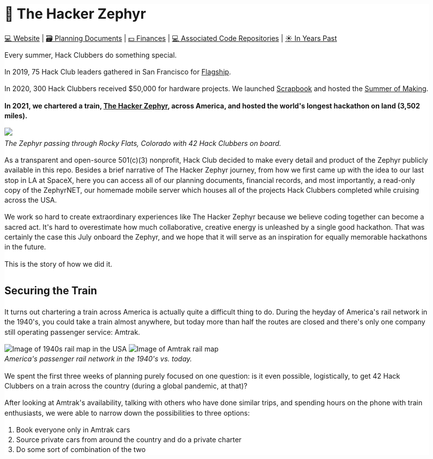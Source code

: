 # 🚂 The Hacker Zephyr 

[💻 Website](https://zephyr.hackclub.com) | [🗃 Planning Documents](#-planning-documents) | [💵 Finances](#-finances) | [💻 Associated Code Repositories](#-associated-code-repositories) | [☀️ In Years Past](#%EF%B8%8F-in-years-past)

Every summer, Hack Clubbers do something special.

In 2019, 75 Hack Club leaders gathered in San Francisco for [Flagship](https://photos.google.com/share/AF1QipO3hb2mN-Q16icE-M16d-06uHyXLmvd3Rw6b_f_oosfAX9SnOvnouPOyO79P7pR7Q?key=anphZTNFUERPWXV3YnJQV2VzVVVFMFFVcGRDc3hB). 

In 2020, 300 Hack Clubbers received $50,000 for hardware projects. We launched [Scrapbook](https://scrapbook.hackclub.com/) and hosted the [Summer of Making](https://summer.hackclub.com/).

**In 2021, we chartered a train, [The Hacker Zephyr](https://zephyr.hackclub.com), across America, and hosted the world's longest hackathon on land (3,502 miles).**

[<img src="https://cloud-ha70ck9ah-hack-club-bot.vercel.app/0the_hacker_zephyr_compressed.gif" width="100%" />](https://youtu.be/7pvGNYPR9KQ)  
_The Zephyr passing through Rocky Flats, Colorado with 42 Hack Clubbers on board._  

As a transparent and open-source 501(c)(3) nonprofit, Hack Club decided to make every detail and product of the Zephyr publicly available in this repo. Besides a brief narrative of The Hacker Zephyr journey, from how we first came up with the idea to our last stop in LA at SpaceX, here you can access all of our planning documents, financial records, and most importantly, a read-only copy of the ZephyrNET, our homemade mobile server which houses all of the projects Hack Clubbers completed while cruising across the USA.

We work so hard to create extraordinary experiences like The Hacker Zephyr because we believe coding together can become a sacred act. It's hard to overestimate how much collaborative, creative energy is unleashed by a single good hackathon. That was certainly the case this July onboard the Zephyr, and we hope that it will serve as an inspiration for equally memorable hackathons in the future. 

This is the story of how we did it.

## Securing the Train

It turns out chartering a train across America is actually quite a difficult thing to do. During the heyday of America's rail network in the 1940's, you could take a train almost anywhere, but today more than half the routes are closed and there's only one company still operating passenger service: Amtrak.

<img src="https://cloud-3jwomswh7-hack-club-bot.vercel.app/05969009.jpg" width="39%" alt="Image of 1940s rail map in the USA" /> <img src="https://cloud-e5wyo56ga-hack-club-bot.vercel.app/0gv4sw.png" width="56%" alt="Image of Amtrak rail map" />  
_America's passenger rail network in the 1940's vs. today._

We spent the first three weeks of planning purely focused on one question: is it even possible, logistically, to get 42 Hack Clubbers on a train across the country (during a global pandemic, at that)?

After looking at Amtrak's availability, talking with others who have done similar trips, and spending hours on the phone with train enthusiasts, we were able to narrow down the possibilities to three options:

1. Book everyone only in Amtrak cars
2. Source private cars from around the country and do a private charter
3. Do some sort of combination of the two
